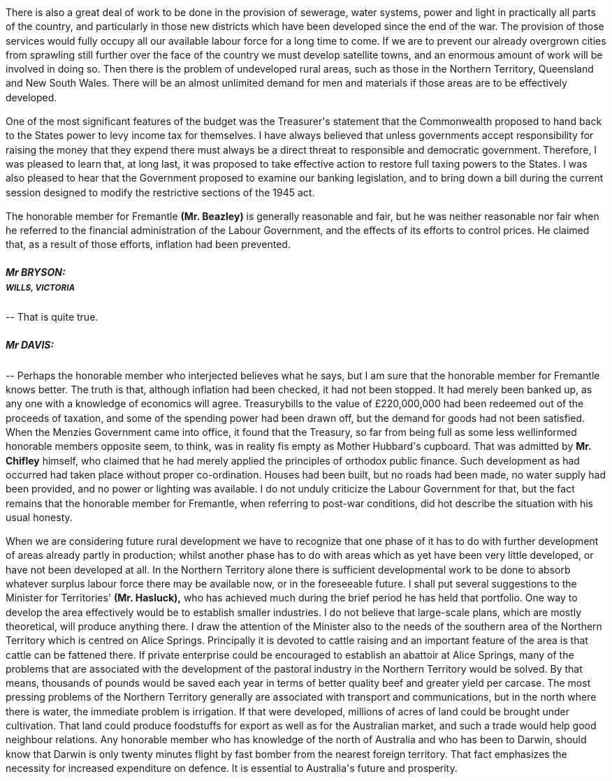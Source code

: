 There is also a great deal of work to be done in the provision of sewerage, water systems, power and light in practically all parts of the country, and particularly in those new districts which have been developed since the end of the war. The provision of those services would fully occupy all our available labour force for a long time to come. If we are to prevent our already overgrown cities from sprawling still further over the face of the country we must develop satellite towns, and an enormous amount of work will be involved in doing so. Then there is the problem of undeveloped rural areas, such as those in the Northern Territory, Queensland and New South Wales. There will be an almost unlimited demand for men and materials if those areas are to be effectively developed. 

One of the most significant features of the budget was the Treasurer's statement that the Commonwealth proposed to hand back to the States power to levy income tax for themselves. I have always believed that unless governments accept responsibility for raising the money that they expend there must always be a direct threat to responsible and democratic government. Therefore, I was pleased to learn that, at long last, it was proposed to take effective action to restore full taxing powers to the States. I was also pleased to hear that the Government proposed to examine our banking legislation, and to bring down a bill during the current session designed to modify the restrictive sections of the 1945 act. 

The honorable member for Fremantle  **(Mr. Beazley)**  is generally reasonable and fair, but he was neither reasonable nor fair when he referred to the financial administration of the Labour Government, and the effects of its efforts to control prices. He claimed that, as a result of those efforts, inflation had been prevented. 

##### Mr BRYSON:<br><small class="text-muted">WILLS, VICTORIA</small>

-- That is quite true. 

##### Mr DAVIS:

-- Perhaps the honorable member who interjected believes what he says, but I am sure that the honorable member for Fremantle knows better. The truth is that, although inflation had been checked, it had not been stopped. It had merely been banked up, as any one with a knowledge of economics will agree. Treasurybills to the value of £220,000,000 had been redeemed out of the proceeds of taxation, and some of the spending power had been drawn off, but the demand for goods had not been satisfied. When the Menzies Government came into office, it found that the Treasury, so far from being full as some less wellinformed honorable members opposite seem, to think, was in reality fis empty as Mother Hubbard's cupboard. That was admitted by  **Mr. Chifley**  himself, who claimed that he had merely applied the principles of orthodox public finance. Such development as had occurred had taken place without proper co-ordination. Houses had been built, but no roads had been made, no water supply had been provided, and no power or lighting was available. I do not unduly criticize the Labour Government for that, but the fact remains that the honorable member for Fremantle, when referring to post-war conditions, did hot describe the situation with his usual honesty. 

When we are considering future rural development we have to recognize that one phase of it has to do with further development of areas already partly in production; whilst another phase has to do with areas which as yet have been very little developed, or have not been developed at all. In the Northern Territory alone there is sufficient developmental work to be done to absorb whatever surplus labour force there may be available now, or in the foreseeable future. I shall put several suggestions to the Minister for Territories'  **(Mr. Hasluck),**  who has achieved much during the brief period he has held that portfolio. One way to develop the area effectively would be to establish smaller industries. I do not believe that large-scale plans, which are mostly theoretical, will produce anything there. I draw the attention of the Minister also to the needs of the southern area of the Northern Territory which is centred on Alice Springs. Principally it is devoted to cattle raising and an important feature of the area is that cattle can be fattened there. If private enterprise could be encouraged to establish an abattoir at Alice Springs, many of the problems that are associated with the development of the pastoral industry in the Northern Territory would be solved. By that means, thousands of pounds would be saved each year in terms of better quality beef and greater yield per carcase. The most pressing problems of the Northern Territory generally are associated with transport and communications, but in the north where there is water, the immediate problem is irrigation. If that were developed, millions of acres of land could be brought under cultivation. That land could produce foodstuffs for export as well as for the Australian market, and such a trade would help good neighbour relations. Any honorable member who has knowledge of the north of Australia and who has been to Darwin, should know that Darwin is only twenty minutes flight by fast bomber from the nearest foreign territory. That fact emphasizes the necessity for increased expenditure on defence. It is essential to Australia's future and prosperity. 
